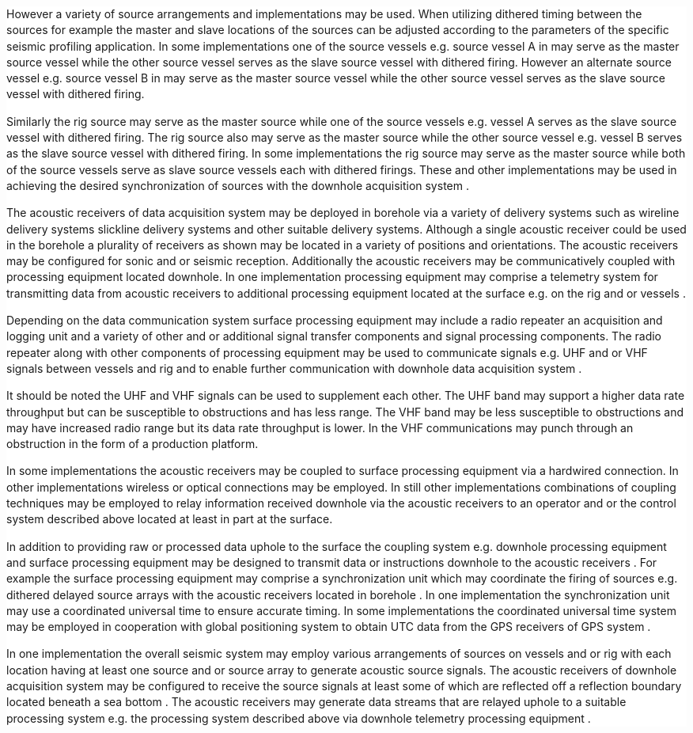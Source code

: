 However a variety of source arrangements and implementations may be used. When utilizing dithered timing between the sources for example the master and slave locations of the sources can be adjusted according to the parameters of the specific seismic profiling application. In some implementations one of the source vessels e.g. source vessel A in may serve as the master source vessel while the other source vessel serves as the slave source vessel with dithered firing. However an alternate source vessel e.g. source vessel B in may serve as the master source vessel while the other source vessel serves as the slave source vessel with dithered firing.

Similarly the rig source may serve as the master source while one of the source vessels e.g. vessel A serves as the slave source vessel with dithered firing. The rig source also may serve as the master source while the other source vessel e.g. vessel B serves as the slave source vessel with dithered firing. In some implementations the rig source may serve as the master source while both of the source vessels serve as slave source vessels each with dithered firings. These and other implementations may be used in achieving the desired synchronization of sources with the downhole acquisition system .

The acoustic receivers of data acquisition system may be deployed in borehole via a variety of delivery systems such as wireline delivery systems slickline delivery systems and other suitable delivery systems. Although a single acoustic receiver could be used in the borehole a plurality of receivers as shown may be located in a variety of positions and orientations. The acoustic receivers may be configured for sonic and or seismic reception. Additionally the acoustic receivers may be communicatively coupled with processing equipment located downhole. In one implementation processing equipment may comprise a telemetry system for transmitting data from acoustic receivers to additional processing equipment located at the surface e.g. on the rig and or vessels .

Depending on the data communication system surface processing equipment may include a radio repeater an acquisition and logging unit and a variety of other and or additional signal transfer components and signal processing components. The radio repeater along with other components of processing equipment may be used to communicate signals e.g. UHF and or VHF signals between vessels and rig and to enable further communication with downhole data acquisition system .

It should be noted the UHF and VHF signals can be used to supplement each other. The UHF band may support a higher data rate throughput but can be susceptible to obstructions and has less range. The VHF band may be less susceptible to obstructions and may have increased radio range but its data rate throughput is lower. In the VHF communications may punch through an obstruction in the form of a production platform.

In some implementations the acoustic receivers may be coupled to surface processing equipment via a hardwired connection. In other implementations wireless or optical connections may be employed. In still other implementations combinations of coupling techniques may be employed to relay information received downhole via the acoustic receivers to an operator and or the control system described above located at least in part at the surface.

In addition to providing raw or processed data uphole to the surface the coupling system e.g. downhole processing equipment and surface processing equipment may be designed to transmit data or instructions downhole to the acoustic receivers . For example the surface processing equipment may comprise a synchronization unit which may coordinate the firing of sources e.g. dithered delayed source arrays with the acoustic receivers located in borehole . In one implementation the synchronization unit may use a coordinated universal time to ensure accurate timing. In some implementations the coordinated universal time system may be employed in cooperation with global positioning system to obtain UTC data from the GPS receivers of GPS system .

In one implementation the overall seismic system may employ various arrangements of sources on vessels and or rig with each location having at least one source and or source array to generate acoustic source signals. The acoustic receivers of downhole acquisition system may be configured to receive the source signals at least some of which are reflected off a reflection boundary located beneath a sea bottom . The acoustic receivers may generate data streams that are relayed uphole to a suitable processing system e.g. the processing system described above via downhole telemetry processing equipment .

